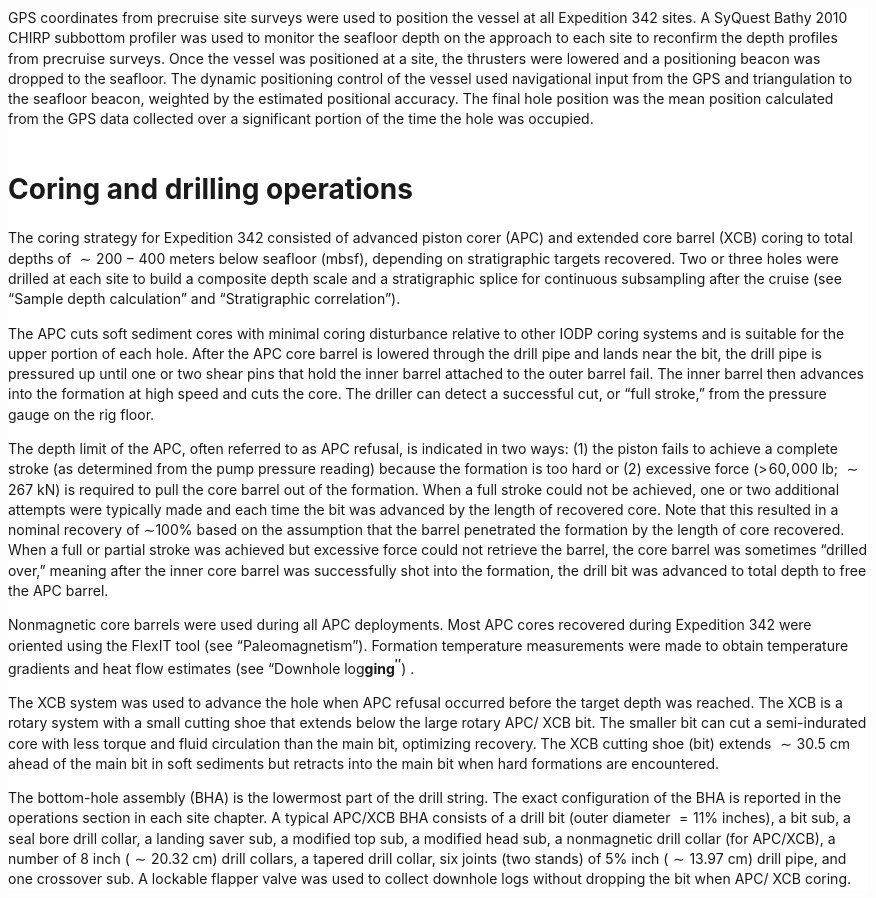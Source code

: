GPS coordinates from precruise site surveys were used to position the vessel at all Expedition 342 sites. A SyQuest Bathy 2010 CHIRP subbottom profiler was used to monitor the seafloor depth on the approach to each site to reconfirm the depth profiles from precruise surveys. Once the vessel was positioned at a site, the thrusters were lowered and a positioning beacon was dropped to the seafloor. The dynamic positioning control of the vessel used navigational input from the GPS and triangulation to the seafloor beacon, weighted by the estimated positional accuracy. The final hole position was the mean position calculated from the GPS data collected over a significant portion of the time the hole was occupied.  

# Coring and drilling operations  

The coring strategy for Expedition 342 consisted of advanced piston corer (APC) and extended core barrel (XCB) coring to total depths of ${\sim}200{-}400$ meters below seafloor (mbsf), depending on stratigraphic targets recovered. Two or three holes were drilled at each site to build a composite depth scale and a stratigraphic splice for continuous subsampling after the cruise (see “Sample depth calculation” and “Stratigraphic correlation”).  

The APC cuts soft sediment cores with minimal coring disturbance relative to other IODP coring systems and is suitable for the upper portion of each hole. After the APC core barrel is lowered through the drill pipe and lands near the bit, the drill pipe is pressured up until one or two shear pins that hold the inner barrel attached to the outer barrel fail. The inner barrel then advances into the formation at high speed and cuts the core. The driller can detect a successful cut, or “full stroke,” from the pressure gauge on the rig floor.  

The depth limit of the APC, often referred to as APC refusal, is indicated in two ways: (1) the piston fails to achieve a complete stroke (as determined from the pump pressure reading) because the formation is too hard or (2) excessive force $(>\!60,\!000$ lb; ${\sim}267~\mathrm{kN})$ is required to pull the core barrel out of the formation. When a full stroke could not be achieved, one or two additional attempts were typically made and each time the bit was advanced by the length of recovered core. Note that this resulted in a nominal recovery of $\mathord{\sim}100\%$ based on the assumption that the barrel penetrated the formation by the length of core recovered. When a full or partial stroke was achieved but excessive force could not retrieve the barrel, the core barrel was sometimes “drilled over,” meaning after the inner core barrel was successfully shot into the formation, the drill bit was advanced to total depth to free the APC barrel.  

Nonmagnetic core barrels were used during all APC deployments. Most APC cores recovered during Expedition 342 were oriented using the FlexIT tool (see “Paleomagnetism”). Formation temperature measurements were made to obtain temperature gradients and heat flow estimates (see “Downhole log$\mathbf{ging^{\prime\prime}})$ .  

The XCB system was used to advance the hole when APC refusal occurred before the target depth was reached. The XCB is a rotary system with a small cutting shoe that extends below the large rotary APC/ XCB bit. The smaller bit can cut a semi-indurated core with less torque and fluid circulation than the main bit, optimizing recovery. The XCB cutting shoe (bit) extends ${\sim}30.5~\mathrm{cm}$ ahead of the main bit in soft sediments but retracts into the main bit when hard formations are encountered.  

The bottom-hole assembly (BHA) is the lowermost part of the drill string. The exact configuration of the BHA is reported in the operations section in each site chapter. A typical APC/XCB BHA consists of a drill bit (outer diameter $=11\%$ inches), a bit sub, a seal bore drill collar, a landing saver sub, a modified top sub, a modified head sub, a nonmagnetic drill collar (for APC/XCB), a number of 8 inch $({\sim}20.32\;\mathrm{cm)}$ drill collars, a tapered drill collar, six joints (two stands) of $5\%$ inch $({\sim}13.97~\mathrm{cm)}$ drill pipe, and one crossover sub. A lockable flapper valve was used to collect downhole logs without dropping the bit when APC/ XCB coring.  
